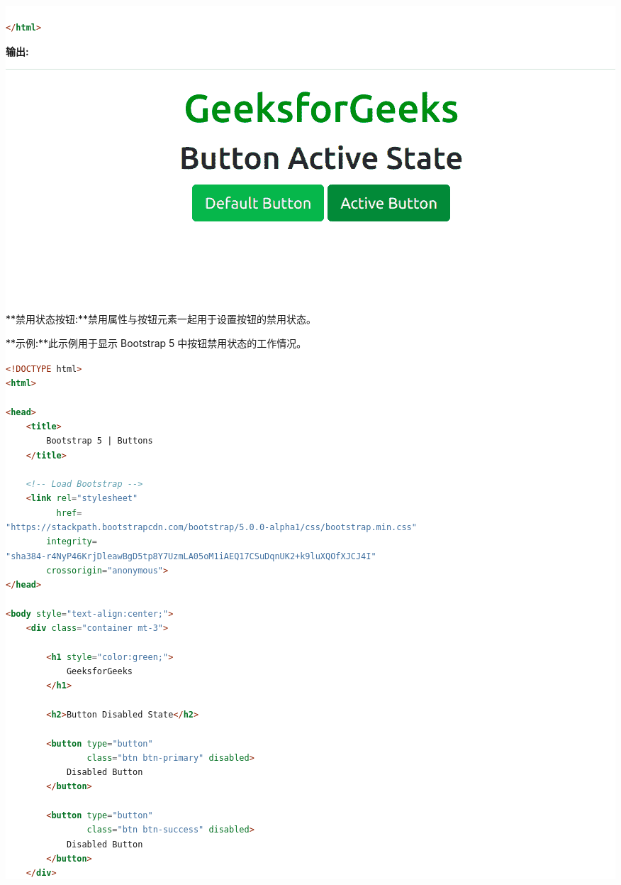 ```html

</html>
```

**输出:**

![](img/8890b5b49861814e4b649e4e2c58fe4a.png)

**禁用状态按钮:**禁用属性与按钮元素一起用于设置按钮的禁用状态。

**示例:**此示例用于显示 Bootstrap 5 中按钮禁用状态的工作情况。

```html
<!DOCTYPE html>
<html>

<head>
    <title>
        Bootstrap 5 | Buttons
    </title>

    <!-- Load Bootstrap -->
    <link rel="stylesheet" 
          href=
"https://stackpath.bootstrapcdn.com/bootstrap/5.0.0-alpha1/css/bootstrap.min.css"
        integrity=
"sha384-r4NyP46KrjDleawBgD5tp8Y7UzmLA05oM1iAEQ17CSuDqnUK2+k9luXQOfXJCJ4I" 
        crossorigin="anonymous">
</head>

<body style="text-align:center;">  
    <div class="container mt-3"> 

        <h1 style="color:green;"> 
            GeeksforGeeks 
        </h1> 

        <h2>Button Disabled State</h2>  

        <button type="button" 
                class="btn btn-primary" disabled> 
            Disabled Button 
        </button>  

        <button type="button" 
                class="btn btn-success" disabled> 
            Disabled Button 
        </button>  
    </div>  
```